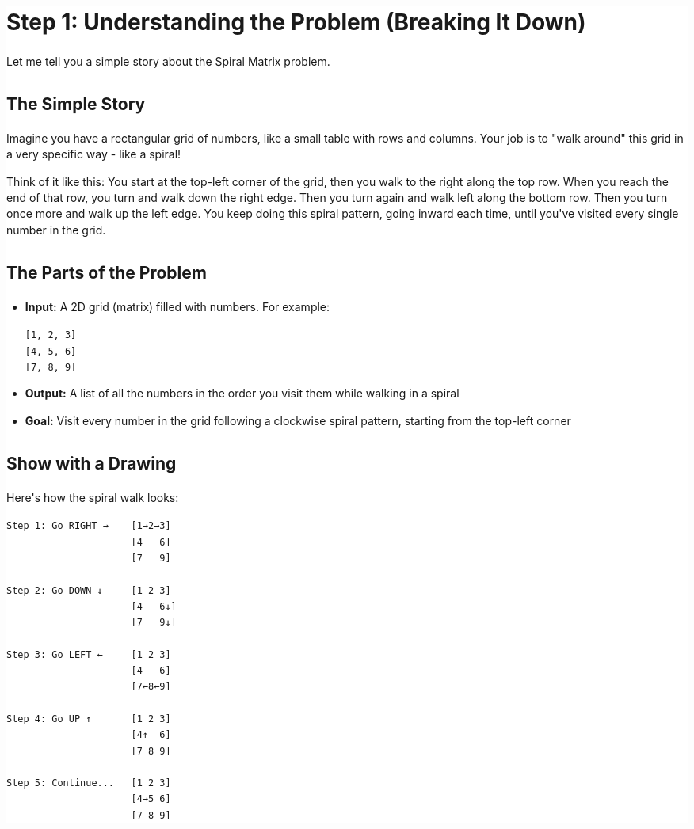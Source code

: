 # Step 1: Understanding the Problem (Breaking It Down)

Let me tell you a simple story about the Spiral Matrix problem.

## **The Simple Story**
Imagine you have a rectangular grid of numbers, like a small table with rows and columns. Your job is to "walk around" this grid in a very specific way - like a spiral! 

Think of it like this: You start at the top-left corner of the grid, then you walk to the right along the top row. When you reach the end of that row, you turn and walk down the right edge. Then you turn again and walk left along the bottom row. Then you turn once more and walk up the left edge. You keep doing this spiral pattern, going inward each time, until you've visited every single number in the grid.

## **The Parts of the Problem**
- **Input:** A 2D grid (matrix) filled with numbers. For example:
  ```
  [1, 2, 3]
  [4, 5, 6] 
  [7, 8, 9]
  ```

- **Output:** A list of all the numbers in the order you visit them while walking in a spiral
  
- **Goal:** Visit every number in the grid following a clockwise spiral pattern, starting from the top-left corner

## **Show with a Drawing**
Here's how the spiral walk looks:
```
Step 1: Go RIGHT →    [1→2→3]
                      [4   6]
                      [7   9]

Step 2: Go DOWN ↓     [1 2 3]
                      [4   6↓]
                      [7   9↓]

Step 3: Go LEFT ←     [1 2 3]
                      [4   6]
                      [7←8←9]

Step 4: Go UP ↑       [1 2 3]
                      [4↑  6]
                      [7 8 9]

Step 5: Continue...   [1 2 3]
                      [4→5 6]
                      [7 8 9]
```
